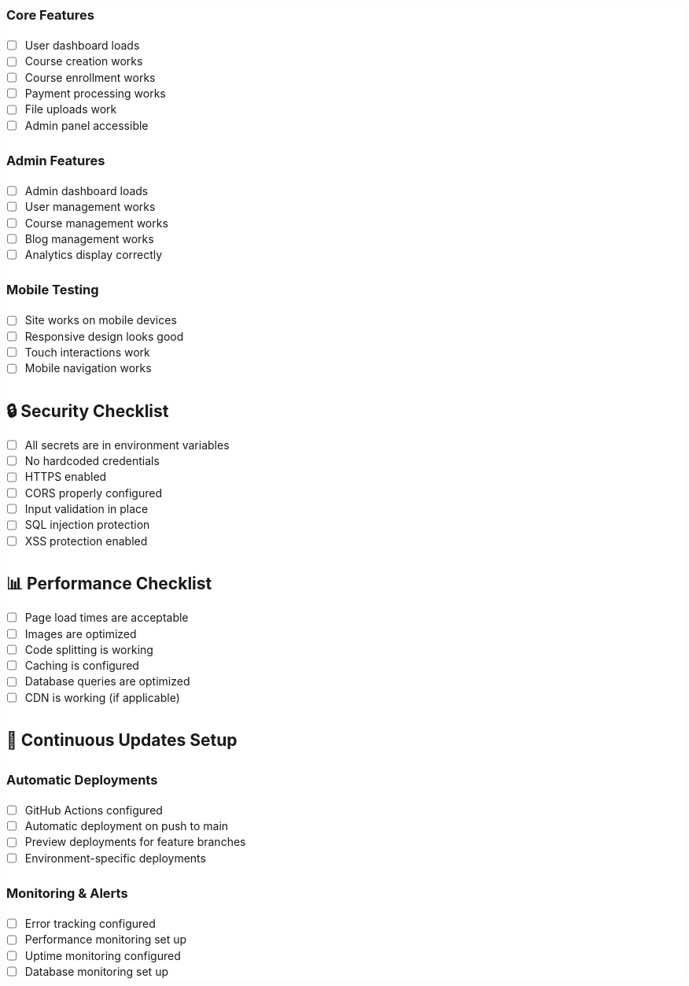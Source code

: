 ### **Core Features**
- [ ] User dashboard loads
- [ ] Course creation works
- [ ] Course enrollment works
- [ ] Payment processing works
- [ ] File uploads work
- [ ] Admin panel accessible

### **Admin Features**
- [ ] Admin dashboard loads
- [ ] User management works
- [ ] Course management works
- [ ] Blog management works
- [ ] Analytics display correctly

### **Mobile Testing**
- [ ] Site works on mobile devices
- [ ] Responsive design looks good
- [ ] Touch interactions work
- [ ] Mobile navigation works

## 🔒 **Security Checklist**

- [ ] All secrets are in environment variables
- [ ] No hardcoded credentials
- [ ] HTTPS enabled
- [ ] CORS properly configured
- [ ] Input validation in place
- [ ] SQL injection protection
- [ ] XSS protection enabled

## 📊 **Performance Checklist**

- [ ] Page load times are acceptable
- [ ] Images are optimized
- [ ] Code splitting is working
- [ ] Caching is configured
- [ ] Database queries are optimized
- [ ] CDN is working (if applicable)

## 🔄 **Continuous Updates Setup**

### **Automatic Deployments**
- [ ] GitHub Actions configured
- [ ] Automatic deployment on push to main
- [ ] Preview deployments for feature branches
- [ ] Environment-specific deployments

### **Monitoring & Alerts**
- [ ] Error tracking configured
- [ ] Performance monitoring set up
- [ ] Uptime monitoring configured
- [ ] Database monitoring set up
